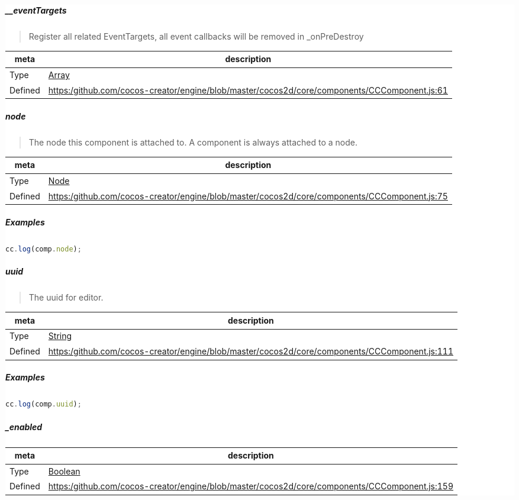 

##### __eventTargets

> Register all related EventTargets,
all event callbacks will be removed in _onPreDestroy

| meta | description |
|------|-------------|
| Type | <a href="https://developer.mozilla.org/en/JavaScript/Reference/Global_Objects/Array" class="crosslink external" target="_blank">Array</a> |
| Defined | [https:/github.com/cocos-creator/engine/blob/master/cocos2d/core/components/CCComponent.js:61](https:/github.com/cocos-creator/engine/blob/master/cocos2d/core/components/CCComponent.js#L61) |



##### node

> The node this component is attached to. A component is always attached to a node.

| meta | description |
|------|-------------|
| Type | <a href="../classes/Node.html" class="crosslink">Node</a> |
| Defined | [https:/github.com/cocos-creator/engine/blob/master/cocos2d/core/components/CCComponent.js:75](https:/github.com/cocos-creator/engine/blob/master/cocos2d/core/components/CCComponent.js#L75) |

##### Examples

```js
cc.log(comp.node);
```


##### uuid

> The uuid for editor.

| meta | description |
|------|-------------|
| Type | <a href="https://developer.mozilla.org/en/JavaScript/Reference/Global_Objects/String" class="crosslink external" target="_blank">String</a> |
| Defined | [https:/github.com/cocos-creator/engine/blob/master/cocos2d/core/components/CCComponent.js:111](https:/github.com/cocos-creator/engine/blob/master/cocos2d/core/components/CCComponent.js#L111) |

##### Examples

```js
cc.log(comp.uuid);
```


##### _enabled

> 

| meta | description |
|------|-------------|
| Type | <a href="https://developer.mozilla.org/en/JavaScript/Reference/Global_Objects/Boolean" class="crosslink external" target="_blank">Boolean</a> |
| Defined | [https:/github.com/cocos-creator/engine/blob/master/cocos2d/core/components/CCComponent.js:159](https:/github.com/cocos-creator/engine/blob/master/cocos2d/core/components/CCComponent.js#L159) |
